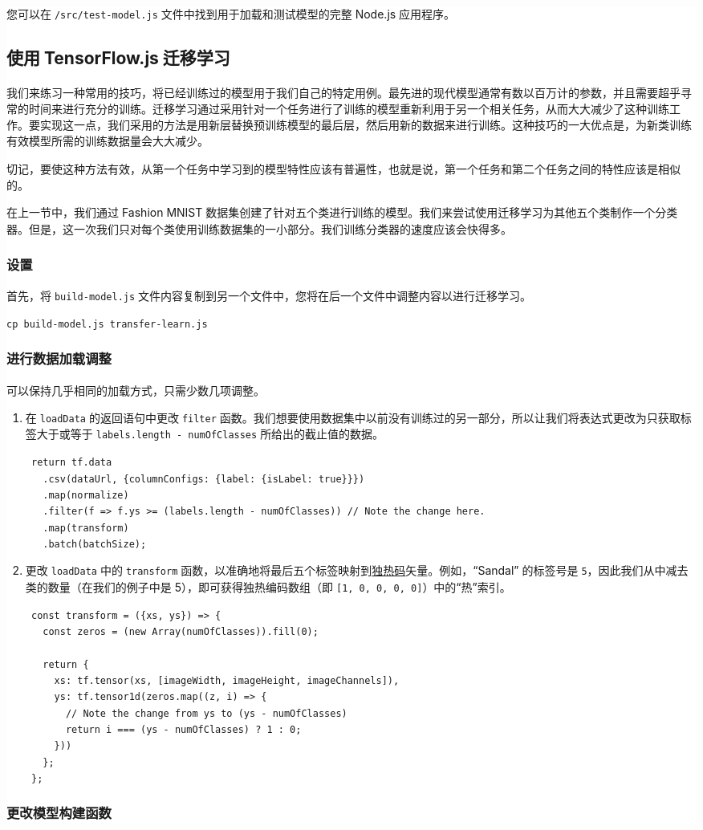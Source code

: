 您可以在 `/src/test-model.js` 文件中找到用于加载和测试模型的完整 Node.js 应用程序。

## 使用 TensorFlow.js 迁移学习

我们来练习一种常用的技巧，将已经训练过的模型用于我们自己的特定用例。最先进的现代模型通常有数以百万计的参数，并且需要超乎寻常的时间来进行充分的训练。迁移学习通过采用针对一个任务进行了训练的模型重新利用于另一个相关任务，从而大大减少了这种训练工作。要实现这一点，我们采用的方法是用新层替换预训练模型的最后层，然后用新的数据来进行训练。这种技巧的一大优点是，为新类训练有效模型所需的训练数据量会大大减少。

切记，要使这种方法有效，从第一个任务中学习到的模型特性应该有普遍性，也就是说，第一个任务和第二个任务之间的特性应该是相似的。

在上一节中，我们通过 Fashion MNIST 数据集创建了针对五个类进行训练的模型。我们来尝试使用迁移学习为其他五个类制作一个分类器。但是，这一次我们只对每个类使用训练数据集的一小部分。我们训练分类器的速度应该会快得多。

### 设置

首先，将 `build-model.js` 文件内容复制到另一个文件中，您将在后一个文件中调整内容以进行迁移学习。

```
cp build-model.js transfer-learn.js 
```

### 进行数据加载调整

可以保持几乎相同的加载方式，只需少数几项调整。

1.  在 `loadData` 的返回语句中更改 `filter` 函数。我们想要使用数据集中以前没有训练过的另一部分，所以让我们将表达式更改为只获取标签大于或等于 `labels.length - numOfClasses` 所给出的截止值的数据。

    ```
     return tf.data
       .csv(dataUrl, {columnConfigs: {label: {isLabel: true}}})
       .map(normalize)
       .filter(f => f.ys >= (labels.length - numOfClasses)) // Note the change here.
       .map(transform)
       .batch(batchSize); 
    ```

2.  更改 `loadData` 中的 `transform` 函数，以准确地将最后五个标签映射到[独热码](https://en.wikipedia.org/wiki/One-hot)矢量。例如，“Sandal” 的标签号是 `5`，因此我们从中减去类的数量（在我们的例子中是 5），即可获得独热编码数组（即 `[1, 0, 0, 0, 0]`）中的“热”索引。

    ```
     const transform = ({xs, ys}) => {
       const zeros = (new Array(numOfClasses)).fill(0);

       return {
         xs: tf.tensor(xs, [imageWidth, imageHeight, imageChannels]),
         ys: tf.tensor1d(zeros.map((z, i) => {
           // Note the change from ys to (ys - numOfClasses)
           return i === (ys - numOfClasses) ? 1 : 0;
         }))
       };
     }; 
    ```

### 更改模型构建函数
